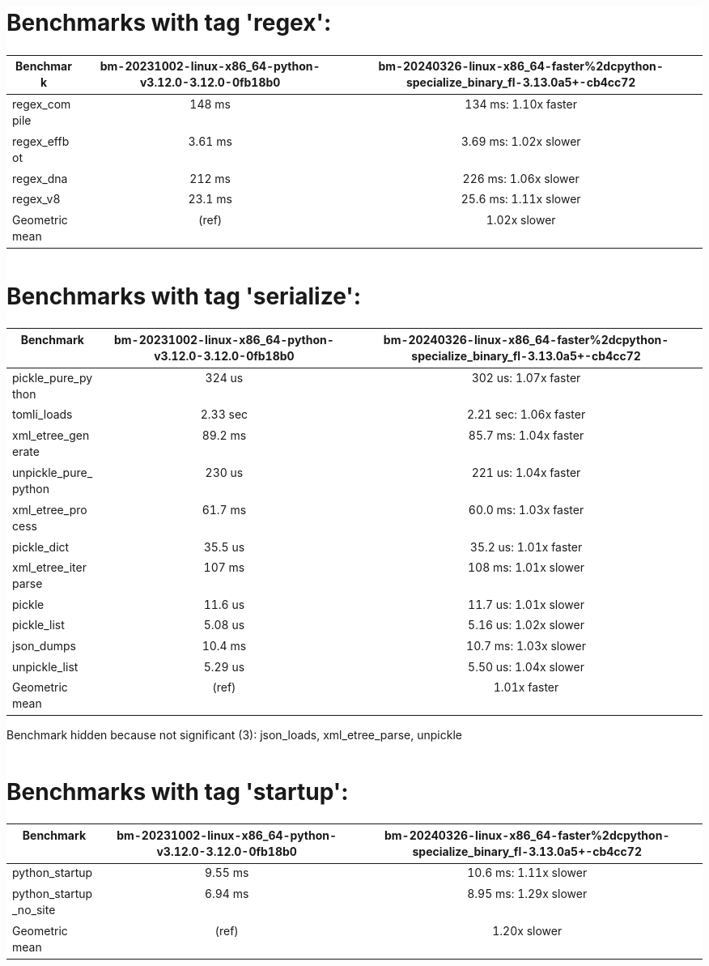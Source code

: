 Benchmarks with tag 'regex':
============================

| Benchmark      | bm-20231002-linux-x86_64-python-v3.12.0-3.12.0-0fb18b0 | bm-20240326-linux-x86_64-faster%2dcpython-specialize_binary_fl-3.13.0a5+-cb4cc72 |
|----------------|:------------------------------------------------------:|:--------------------------------------------------------------------------------:|
| regex_compile  | 148 ms                                                 | 134 ms: 1.10x faster                                                             |
| regex_effbot   | 3.61 ms                                                | 3.69 ms: 1.02x slower                                                            |
| regex_dna      | 212 ms                                                 | 226 ms: 1.06x slower                                                             |
| regex_v8       | 23.1 ms                                                | 25.6 ms: 1.11x slower                                                            |
| Geometric mean | (ref)                                                  | 1.02x slower                                                                     |

Benchmarks with tag 'serialize':
================================

| Benchmark            | bm-20231002-linux-x86_64-python-v3.12.0-3.12.0-0fb18b0 | bm-20240326-linux-x86_64-faster%2dcpython-specialize_binary_fl-3.13.0a5+-cb4cc72 |
|----------------------|:------------------------------------------------------:|:--------------------------------------------------------------------------------:|
| pickle_pure_python   | 324 us                                                 | 302 us: 1.07x faster                                                             |
| tomli_loads          | 2.33 sec                                               | 2.21 sec: 1.06x faster                                                           |
| xml_etree_generate   | 89.2 ms                                                | 85.7 ms: 1.04x faster                                                            |
| unpickle_pure_python | 230 us                                                 | 221 us: 1.04x faster                                                             |
| xml_etree_process    | 61.7 ms                                                | 60.0 ms: 1.03x faster                                                            |
| pickle_dict          | 35.5 us                                                | 35.2 us: 1.01x faster                                                            |
| xml_etree_iterparse  | 107 ms                                                 | 108 ms: 1.01x slower                                                             |
| pickle               | 11.6 us                                                | 11.7 us: 1.01x slower                                                            |
| pickle_list          | 5.08 us                                                | 5.16 us: 1.02x slower                                                            |
| json_dumps           | 10.4 ms                                                | 10.7 ms: 1.03x slower                                                            |
| unpickle_list        | 5.29 us                                                | 5.50 us: 1.04x slower                                                            |
| Geometric mean       | (ref)                                                  | 1.01x faster                                                                     |

Benchmark hidden because not significant (3): json_loads, xml_etree_parse, unpickle

Benchmarks with tag 'startup':
==============================

| Benchmark              | bm-20231002-linux-x86_64-python-v3.12.0-3.12.0-0fb18b0 | bm-20240326-linux-x86_64-faster%2dcpython-specialize_binary_fl-3.13.0a5+-cb4cc72 |
|------------------------|:------------------------------------------------------:|:--------------------------------------------------------------------------------:|
| python_startup         | 9.55 ms                                                | 10.6 ms: 1.11x slower                                                            |
| python_startup_no_site | 6.94 ms                                                | 8.95 ms: 1.29x slower                                                            |
| Geometric mean         | (ref)                                                  | 1.20x slower                                                                     |
